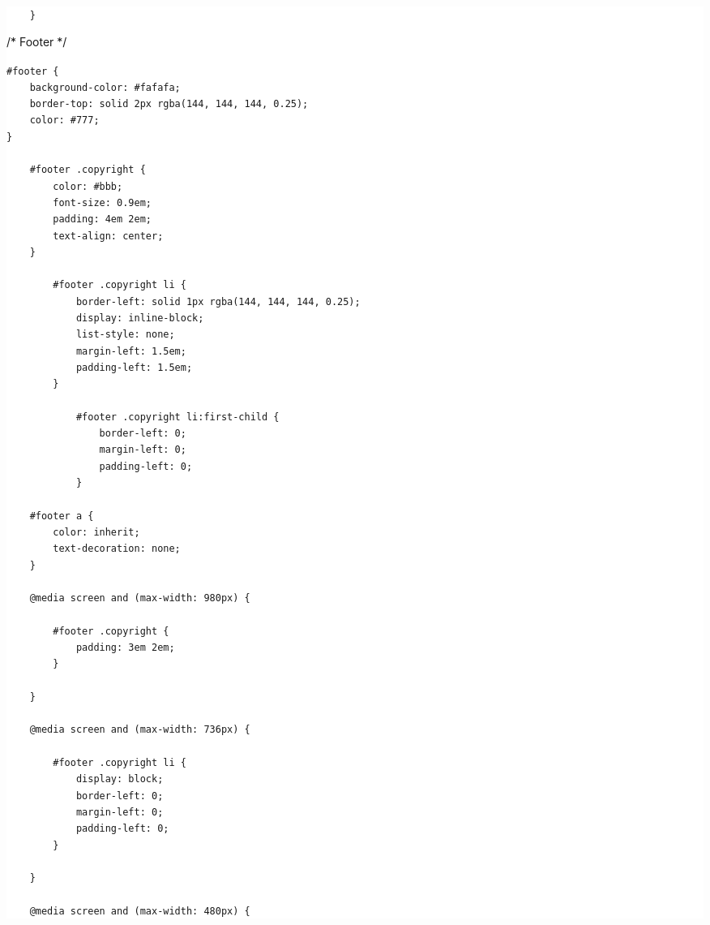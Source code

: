 		}

/* Footer */

	#footer {
		background-color: #fafafa;
		border-top: solid 2px rgba(144, 144, 144, 0.25);
		color: #777;
	}

		#footer .copyright {
			color: #bbb;
			font-size: 0.9em;
			padding: 4em 2em;
			text-align: center;
		}

			#footer .copyright li {
				border-left: solid 1px rgba(144, 144, 144, 0.25);
				display: inline-block;
				list-style: none;
				margin-left: 1.5em;
				padding-left: 1.5em;
			}

				#footer .copyright li:first-child {
					border-left: 0;
					margin-left: 0;
					padding-left: 0;
				}

		#footer a {
			color: inherit;
			text-decoration: none;
		}

		@media screen and (max-width: 980px) {

			#footer .copyright {
				padding: 3em 2em;
			}

		}

		@media screen and (max-width: 736px) {

			#footer .copyright li {
				display: block;
				border-left: 0;
				margin-left: 0;
				padding-left: 0;
			}

		}

		@media screen and (max-width: 480px) {
